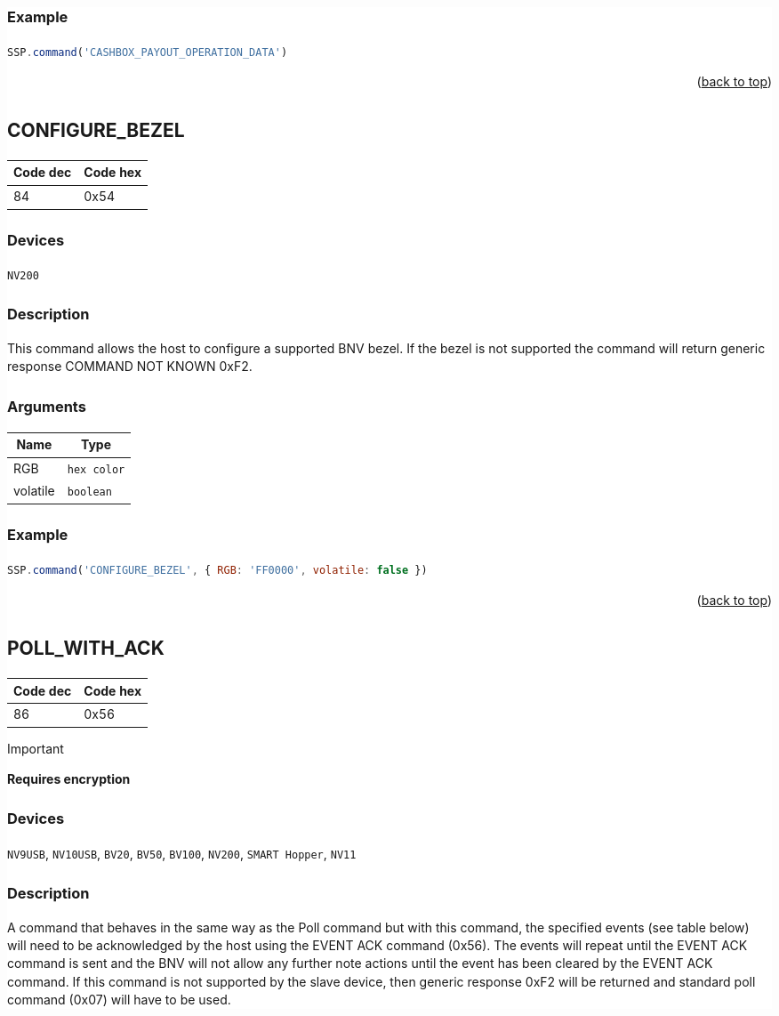 ### Example
```javascript
SSP.command('CASHBOX_PAYOUT_OPERATION_DATA')
```

<p align="right">(<a href="#readme-top">back to top</a>)</p>

## CONFIGURE_BEZEL
| Code dec | Code hex |
| --- | --- |
| 84 | 0x54 |

### Devices
`NV200`

### Description
This command allows the host to configure a supported BNV bezel. If the bezel is not supported the command will return generic response COMMAND NOT KNOWN 0xF2.

### Arguments
| Name | Type |
| --- | --- |
| RGB | `hex color` |
| volatile | `boolean` |

### Example
```javascript
SSP.command('CONFIGURE_BEZEL', { RGB: 'FF0000', volatile: false })
```

<p align="right">(<a href="#readme-top">back to top</a>)</p>

## POLL_WITH_ACK
| Code dec | Code hex |
| --- | --- |
| 86 | 0x56 |

> [!IMPORTANT]
> **Requires encryption**

### Devices
`NV9USB`, `NV10USB`, `BV20`, `BV50`, `BV100`, `NV200`, `SMART Hopper`, `NV11`

### Description
A command that behaves in the same way as the Poll command but with this command, the specified events (see table below) will need to be acknowledged by the host using the EVENT ACK command (0x56). The events will repeat until the EVENT ACK command is sent and the BNV will not allow any further note actions until the event has been cleared by the EVENT ACK command. If this command is not supported by the slave device, then generic response 0xF2 will be returned and standard poll command (0x07) will have to be used.

